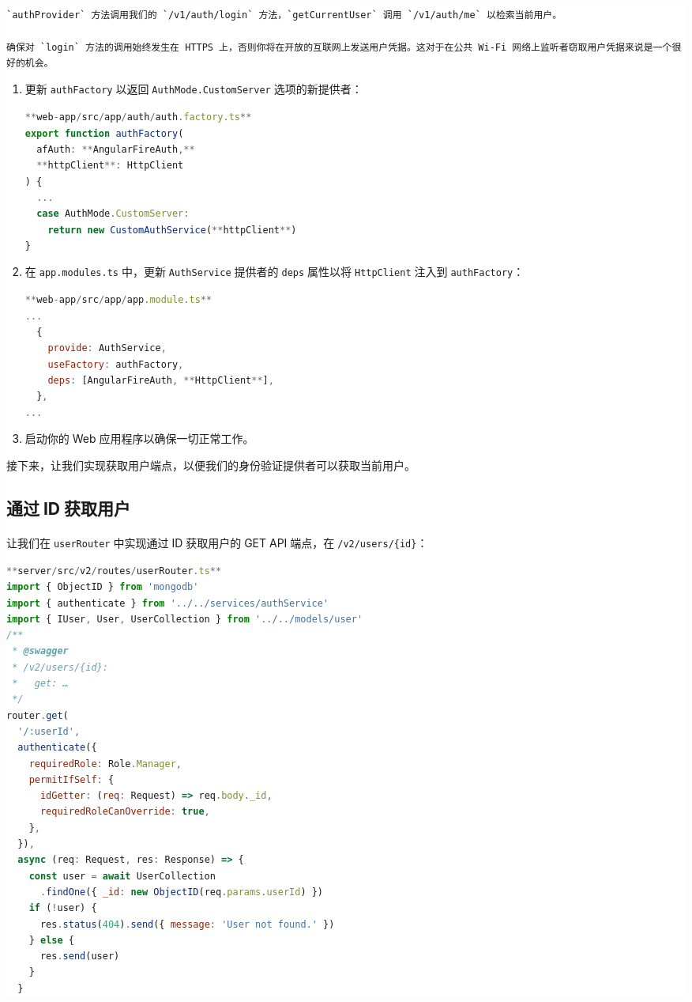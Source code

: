     `authProvider` 方法调用我们的 `/v1/auth/login` 方法，`getCurrentUser` 调用 `/v1/auth/me` 以检索当前用户。

    确保对 `login` 方法的调用始终发生在 HTTPS 上，否则你将在开放的互联网上发送用户凭据。这对于在公共 Wi-Fi 网络上监听者窃取用户凭据来说是一个很好的机会。

1.  更新 `authFactory` 以返回 `AuthMode.CustomServer` 选项的新提供者：

    ```js
    **web-app/src/app/auth/auth.factory.ts**
    export function authFactory(
      afAuth: **AngularFireAuth,**
      **httpClient**: HttpClient
    ) {
      ...
      case AuthMode.CustomServer:
        return new CustomAuthService(**httpClient**)
    } 
    ```

1.  在 `app.modules.ts` 中，更新 `AuthService` 提供者的 `deps` 属性以将 `HttpClient` 注入到 `authFactory`：

    ```js
    **web-app/src/app/app.module.ts**
    ...
      {
        provide: AuthService,
        useFactory: authFactory,
        deps: [AngularFireAuth, **HttpClient**],
      },
    ... 
    ```

1.  启动你的 Web 应用程序以确保一切正常工作。

接下来，让我们实现获取用户端点，以便我们的身份验证提供者可以获取当前用户。

## 通过 ID 获取用户

让我们在 `userRouter` 中实现通过 ID 获取用户的 GET API 端点，在 `/v2/users/{id}`：

```js
**server/src/v2/routes/userRouter.ts**
import { ObjectID } from 'mongodb'
import { authenticate } from '../../services/authService'
import { IUser, User, UserCollection } from '../../models/user'
/**
 * @swagger
 * /v2/users/{id}:
 *   get: …
 */
router.get(
  '/:userId',
  authenticate({
    requiredRole: Role.Manager,
    permitIfSelf: {
      idGetter: (req: Request) => req.body._id,
      requiredRoleCanOverride: true,
    },
  }),
  async (req: Request, res: Response) => {
    const user = await UserCollection
      .findOne({ _id: new ObjectID(req.params.userId) })
    if (!user) {
      res.status(404).send({ message: 'User not found.' })
    } else {
      res.send(user)
    }
  }
```
